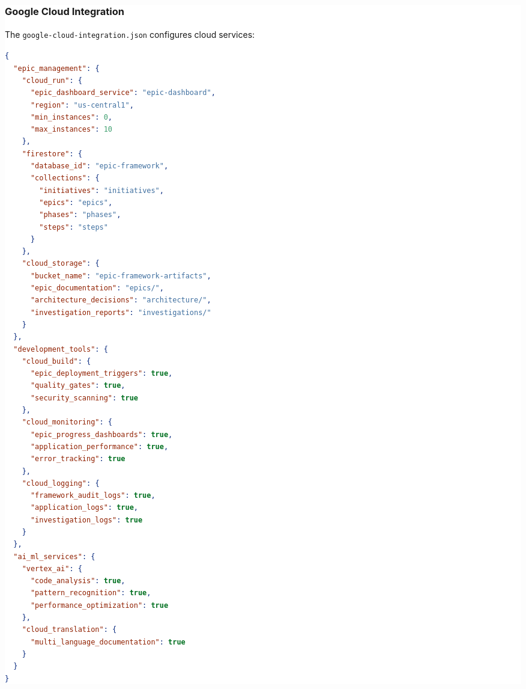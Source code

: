 ```json
```

### Google Cloud Integration

The `google-cloud-integration.json` configures cloud services:

```json
{
  "epic_management": {
    "cloud_run": {
      "epic_dashboard_service": "epic-dashboard",
      "region": "us-central1",
      "min_instances": 0,
      "max_instances": 10
    },
    "firestore": {
      "database_id": "epic-framework",
      "collections": {
        "initiatives": "initiatives",
        "epics": "epics", 
        "phases": "phases",
        "steps": "steps"
      }
    },
    "cloud_storage": {
      "bucket_name": "epic-framework-artifacts",
      "epic_documentation": "epics/",
      "architecture_decisions": "architecture/",
      "investigation_reports": "investigations/"
    }
  },
  "development_tools": {
    "cloud_build": {
      "epic_deployment_triggers": true,
      "quality_gates": true,
      "security_scanning": true
    },
    "cloud_monitoring": {
      "epic_progress_dashboards": true,
      "application_performance": true,
      "error_tracking": true
    },
    "cloud_logging": {
      "framework_audit_logs": true,
      "application_logs": true,
      "investigation_logs": true
    }
  },
  "ai_ml_services": {
    "vertex_ai": {
      "code_analysis": true,
      "pattern_recognition": true,
      "performance_optimization": true
    },
    "cloud_translation": {
      "multi_language_documentation": true
    }
  }
}
```
